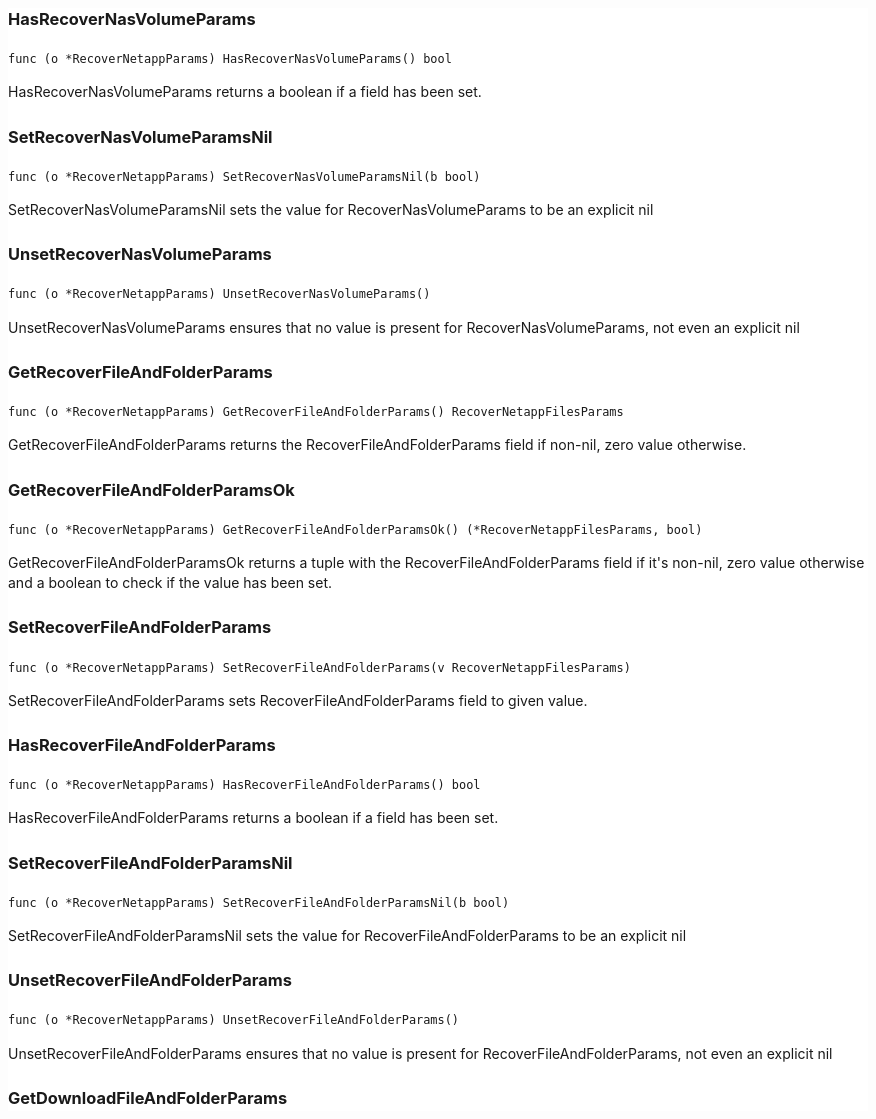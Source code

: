 ### HasRecoverNasVolumeParams

`func (o *RecoverNetappParams) HasRecoverNasVolumeParams() bool`

HasRecoverNasVolumeParams returns a boolean if a field has been set.

### SetRecoverNasVolumeParamsNil

`func (o *RecoverNetappParams) SetRecoverNasVolumeParamsNil(b bool)`

 SetRecoverNasVolumeParamsNil sets the value for RecoverNasVolumeParams to be an explicit nil

### UnsetRecoverNasVolumeParams
`func (o *RecoverNetappParams) UnsetRecoverNasVolumeParams()`

UnsetRecoverNasVolumeParams ensures that no value is present for RecoverNasVolumeParams, not even an explicit nil
### GetRecoverFileAndFolderParams

`func (o *RecoverNetappParams) GetRecoverFileAndFolderParams() RecoverNetappFilesParams`

GetRecoverFileAndFolderParams returns the RecoverFileAndFolderParams field if non-nil, zero value otherwise.

### GetRecoverFileAndFolderParamsOk

`func (o *RecoverNetappParams) GetRecoverFileAndFolderParamsOk() (*RecoverNetappFilesParams, bool)`

GetRecoverFileAndFolderParamsOk returns a tuple with the RecoverFileAndFolderParams field if it's non-nil, zero value otherwise
and a boolean to check if the value has been set.

### SetRecoverFileAndFolderParams

`func (o *RecoverNetappParams) SetRecoverFileAndFolderParams(v RecoverNetappFilesParams)`

SetRecoverFileAndFolderParams sets RecoverFileAndFolderParams field to given value.

### HasRecoverFileAndFolderParams

`func (o *RecoverNetappParams) HasRecoverFileAndFolderParams() bool`

HasRecoverFileAndFolderParams returns a boolean if a field has been set.

### SetRecoverFileAndFolderParamsNil

`func (o *RecoverNetappParams) SetRecoverFileAndFolderParamsNil(b bool)`

 SetRecoverFileAndFolderParamsNil sets the value for RecoverFileAndFolderParams to be an explicit nil

### UnsetRecoverFileAndFolderParams
`func (o *RecoverNetappParams) UnsetRecoverFileAndFolderParams()`

UnsetRecoverFileAndFolderParams ensures that no value is present for RecoverFileAndFolderParams, not even an explicit nil
### GetDownloadFileAndFolderParams
